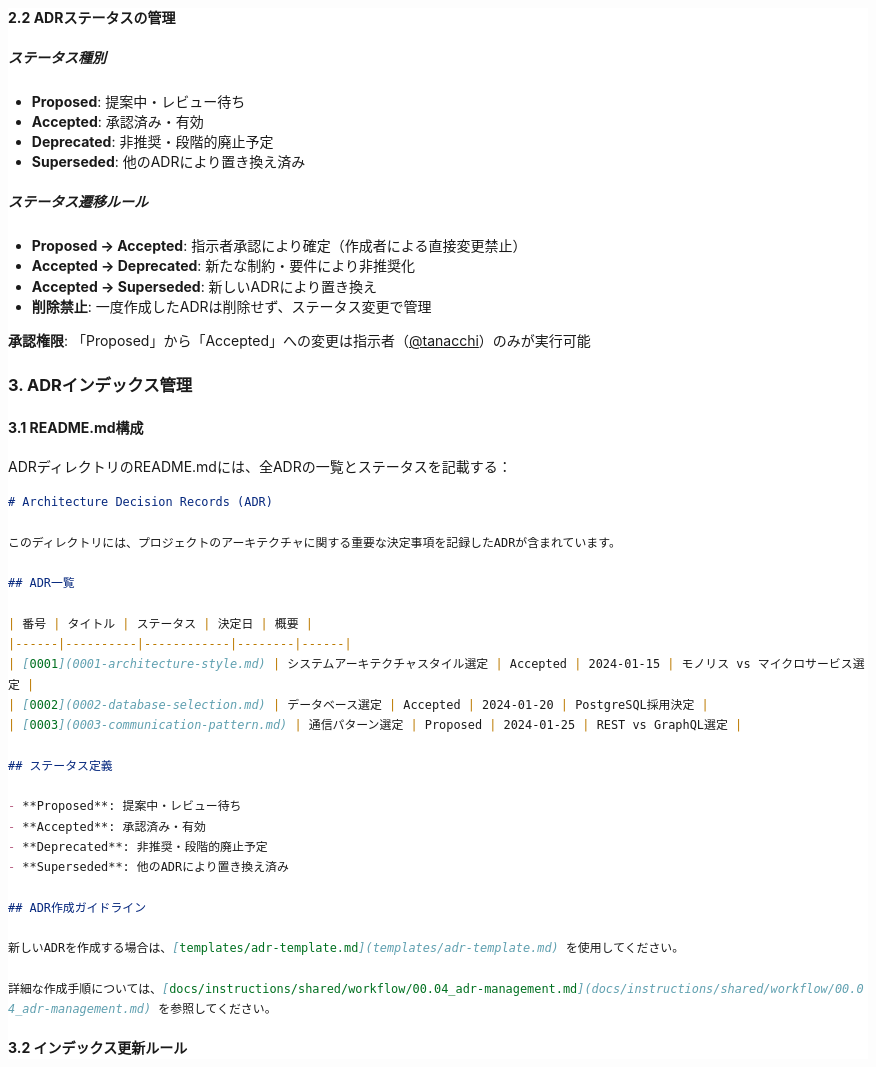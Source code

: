 #### 2.2 ADRステータスの管理

##### ステータス種別

- **Proposed**: 提案中・レビュー待ち
- **Accepted**: 承認済み・有効
- **Deprecated**: 非推奨・段階的廃止予定
- **Superseded**: 他のADRにより置き換え済み

##### ステータス遷移ルール

- **Proposed → Accepted**: 指示者承認により確定（作成者による直接変更禁止）
- **Accepted → Deprecated**: 新たな制約・要件により非推奨化
- **Accepted → Superseded**: 新しいADRにより置き換え
- **削除禁止**: 一度作成したADRは削除せず、ステータス変更で管理

**承認権限**: 「Proposed」から「Accepted」への変更は指示者（[@tanacchi](https://github.com/tanacchi)）のみが実行可能

### 3. ADRインデックス管理

#### 3.1 README.md構成

ADRディレクトリのREADME.mdには、全ADRの一覧とステータスを記載する：

```markdown
# Architecture Decision Records (ADR)

このディレクトリには、プロジェクトのアーキテクチャに関する重要な決定事項を記録したADRが含まれています。

## ADR一覧

| 番号 | タイトル | ステータス | 決定日 | 概要 |
|------|----------|------------|--------|------|
| [0001](0001-architecture-style.md) | システムアーキテクチャスタイル選定 | Accepted | 2024-01-15 | モノリス vs マイクロサービス選定 |
| [0002](0002-database-selection.md) | データベース選定 | Accepted | 2024-01-20 | PostgreSQL採用決定 |
| [0003](0003-communication-pattern.md) | 通信パターン選定 | Proposed | 2024-01-25 | REST vs GraphQL選定 |

## ステータス定義

- **Proposed**: 提案中・レビュー待ち
- **Accepted**: 承認済み・有効
- **Deprecated**: 非推奨・段階的廃止予定
- **Superseded**: 他のADRにより置き換え済み

## ADR作成ガイドライン

新しいADRを作成する場合は、[templates/adr-template.md](templates/adr-template.md) を使用してください。

詳細な作成手順については、[docs/instructions/shared/workflow/00.04_adr-management.md](docs/instructions/shared/workflow/00.04_adr-management.md) を参照してください。
```

#### 3.2 インデックス更新ルール
